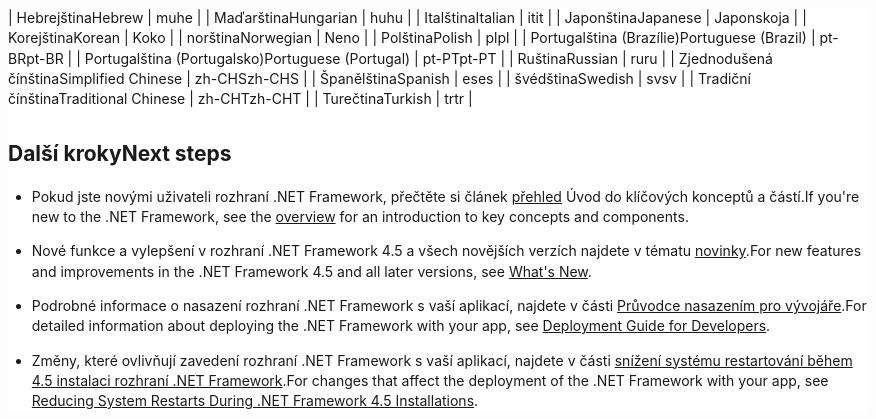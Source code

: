 | <span data-ttu-id="f2a5d-342">Hebrejština</span><span class="sxs-lookup"><span data-stu-id="f2a5d-342">Hebrew</span></span>                | <span data-ttu-id="f2a5d-343">mu</span><span class="sxs-lookup"><span data-stu-id="f2a5d-343">he</span></span>      |
| <span data-ttu-id="f2a5d-344">Maďarština</span><span class="sxs-lookup"><span data-stu-id="f2a5d-344">Hungarian</span></span>             | <span data-ttu-id="f2a5d-345">hu</span><span class="sxs-lookup"><span data-stu-id="f2a5d-345">hu</span></span>      |
| <span data-ttu-id="f2a5d-346">Italština</span><span class="sxs-lookup"><span data-stu-id="f2a5d-346">Italian</span></span>               | <span data-ttu-id="f2a5d-347">it</span><span class="sxs-lookup"><span data-stu-id="f2a5d-347">it</span></span>      |
| <span data-ttu-id="f2a5d-348">Japonština</span><span class="sxs-lookup"><span data-stu-id="f2a5d-348">Japanese</span></span>              | <span data-ttu-id="f2a5d-349">Japonsko</span><span class="sxs-lookup"><span data-stu-id="f2a5d-349">ja</span></span>      |
| <span data-ttu-id="f2a5d-350">Korejština</span><span class="sxs-lookup"><span data-stu-id="f2a5d-350">Korean</span></span>                | <span data-ttu-id="f2a5d-351">Ko</span><span class="sxs-lookup"><span data-stu-id="f2a5d-351">ko</span></span>      |
| <span data-ttu-id="f2a5d-352">norština</span><span class="sxs-lookup"><span data-stu-id="f2a5d-352">Norwegian</span></span>             | <span data-ttu-id="f2a5d-353">Ne</span><span class="sxs-lookup"><span data-stu-id="f2a5d-353">no</span></span>      |
| <span data-ttu-id="f2a5d-354">Polština</span><span class="sxs-lookup"><span data-stu-id="f2a5d-354">Polish</span></span>                | <span data-ttu-id="f2a5d-355">pl</span><span class="sxs-lookup"><span data-stu-id="f2a5d-355">pl</span></span>      |
| <span data-ttu-id="f2a5d-356">Portugalština (Brazílie)</span><span class="sxs-lookup"><span data-stu-id="f2a5d-356">Portuguese (Brazil)</span></span>   | <span data-ttu-id="f2a5d-357">pt-BR</span><span class="sxs-lookup"><span data-stu-id="f2a5d-357">pt-BR</span></span>   |
| <span data-ttu-id="f2a5d-358">Portugalština (Portugalsko)</span><span class="sxs-lookup"><span data-stu-id="f2a5d-358">Portuguese (Portugal)</span></span> | <span data-ttu-id="f2a5d-359">pt-PT</span><span class="sxs-lookup"><span data-stu-id="f2a5d-359">pt-PT</span></span>   |
| <span data-ttu-id="f2a5d-360">Ruština</span><span class="sxs-lookup"><span data-stu-id="f2a5d-360">Russian</span></span>               | <span data-ttu-id="f2a5d-361">ru</span><span class="sxs-lookup"><span data-stu-id="f2a5d-361">ru</span></span>      |
| <span data-ttu-id="f2a5d-362">Zjednodušená čínština</span><span class="sxs-lookup"><span data-stu-id="f2a5d-362">Simplified Chinese</span></span>    | <span data-ttu-id="f2a5d-363">zh-CHS</span><span class="sxs-lookup"><span data-stu-id="f2a5d-363">zh-CHS</span></span>  |
| <span data-ttu-id="f2a5d-364">Španělština</span><span class="sxs-lookup"><span data-stu-id="f2a5d-364">Spanish</span></span>               | <span data-ttu-id="f2a5d-365">es</span><span class="sxs-lookup"><span data-stu-id="f2a5d-365">es</span></span>      |
| <span data-ttu-id="f2a5d-366">švédština</span><span class="sxs-lookup"><span data-stu-id="f2a5d-366">Swedish</span></span>               | <span data-ttu-id="f2a5d-367">sv</span><span class="sxs-lookup"><span data-stu-id="f2a5d-367">sv</span></span>      |
| <span data-ttu-id="f2a5d-368">Tradiční čínština</span><span class="sxs-lookup"><span data-stu-id="f2a5d-368">Traditional Chinese</span></span>   | <span data-ttu-id="f2a5d-369">zh-CHT</span><span class="sxs-lookup"><span data-stu-id="f2a5d-369">zh-CHT</span></span>  |
| <span data-ttu-id="f2a5d-370">Turečtina</span><span class="sxs-lookup"><span data-stu-id="f2a5d-370">Turkish</span></span>               | <span data-ttu-id="f2a5d-371">tr</span><span class="sxs-lookup"><span data-stu-id="f2a5d-371">tr</span></span>      |

## <a name="next-steps"></a><span data-ttu-id="f2a5d-372">Další kroky</span><span class="sxs-lookup"><span data-stu-id="f2a5d-372">Next steps</span></span>

- <span data-ttu-id="f2a5d-373">Pokud jste novými uživateli rozhraní .NET Framework, přečtěte si článek [přehled](~/docs/framework/get-started/overview.md) Úvod do klíčových konceptů a částí.</span><span class="sxs-lookup"><span data-stu-id="f2a5d-373">If you're new to the .NET Framework, see the [overview](~/docs/framework/get-started/overview.md) for an introduction to key concepts and components.</span></span>

- <span data-ttu-id="f2a5d-374">Nové funkce a vylepšení v rozhraní .NET Framework 4.5 a všech novějších verzích najdete v tématu [novinky](../../../docs/framework/whats-new/index.md).</span><span class="sxs-lookup"><span data-stu-id="f2a5d-374">For new features and improvements in the .NET Framework 4.5 and all later versions, see [What's New](../../../docs/framework/whats-new/index.md).</span></span>

- <span data-ttu-id="f2a5d-375">Podrobné informace o nasazení rozhraní .NET Framework s vaší aplikací, najdete v části [Průvodce nasazením pro vývojáře](~/docs/framework/deployment/deployment-guide-for-developers.md).</span><span class="sxs-lookup"><span data-stu-id="f2a5d-375">For detailed information about deploying the .NET Framework with your app, see [Deployment Guide for Developers](~/docs/framework/deployment/deployment-guide-for-developers.md).</span></span>

- <span data-ttu-id="f2a5d-376">Změny, které ovlivňují zavedení rozhraní .NET Framework s vaší aplikací, najdete v části [snížení systému restartování během 4.5 instalaci rozhraní .NET Framework](~/docs/framework/deployment/reducing-system-restarts.md).</span><span class="sxs-lookup"><span data-stu-id="f2a5d-376">For changes that affect the deployment of the .NET Framework with your app, see [Reducing System Restarts During .NET Framework 4.5 Installations](~/docs/framework/deployment/reducing-system-restarts.md).</span></span>
